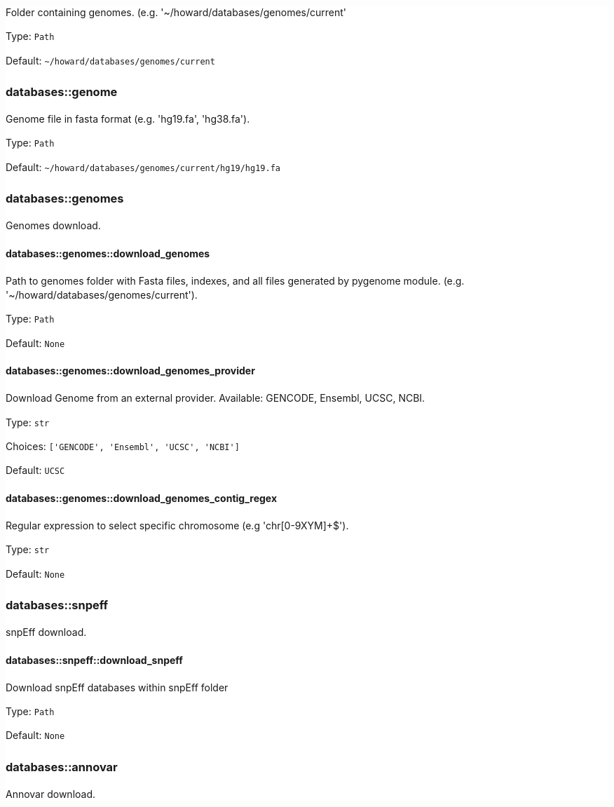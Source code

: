 Folder containing genomes. (e.g. '~/howard/databases/genomes/current'

Type: ```Path```

Default: ```~/howard/databases/genomes/current```

### databases::genome

Genome file in fasta format (e.g. 'hg19.fa', 'hg38.fa'). 

Type: ```Path```

Default: ```~/howard/databases/genomes/current/hg19/hg19.fa```

### databases::genomes

Genomes download.

#### databases::genomes::download_genomes

Path to genomes folder with Fasta files, indexes, and all files generated by pygenome module. (e.g. '~/howard/databases/genomes/current'). 

Type: ```Path```

Default: ```None```

#### databases::genomes::download_genomes_provider

Download Genome from an external provider. Available: GENCODE, Ensembl, UCSC, NCBI. 

Type: ```str```

Choices: ```['GENCODE', 'Ensembl', 'UCSC', 'NCBI']```

Default: ```UCSC```

#### databases::genomes::download_genomes_contig_regex

Regular expression to select specific chromosome (e.g 'chr[0-9XYM]+$'). 

Type: ```str```

Default: ```None```

### databases::snpeff

snpEff download.

#### databases::snpeff::download_snpeff

Download snpEff databases within snpEff folder

Type: ```Path```

Default: ```None```

### databases::annovar

Annovar download.
